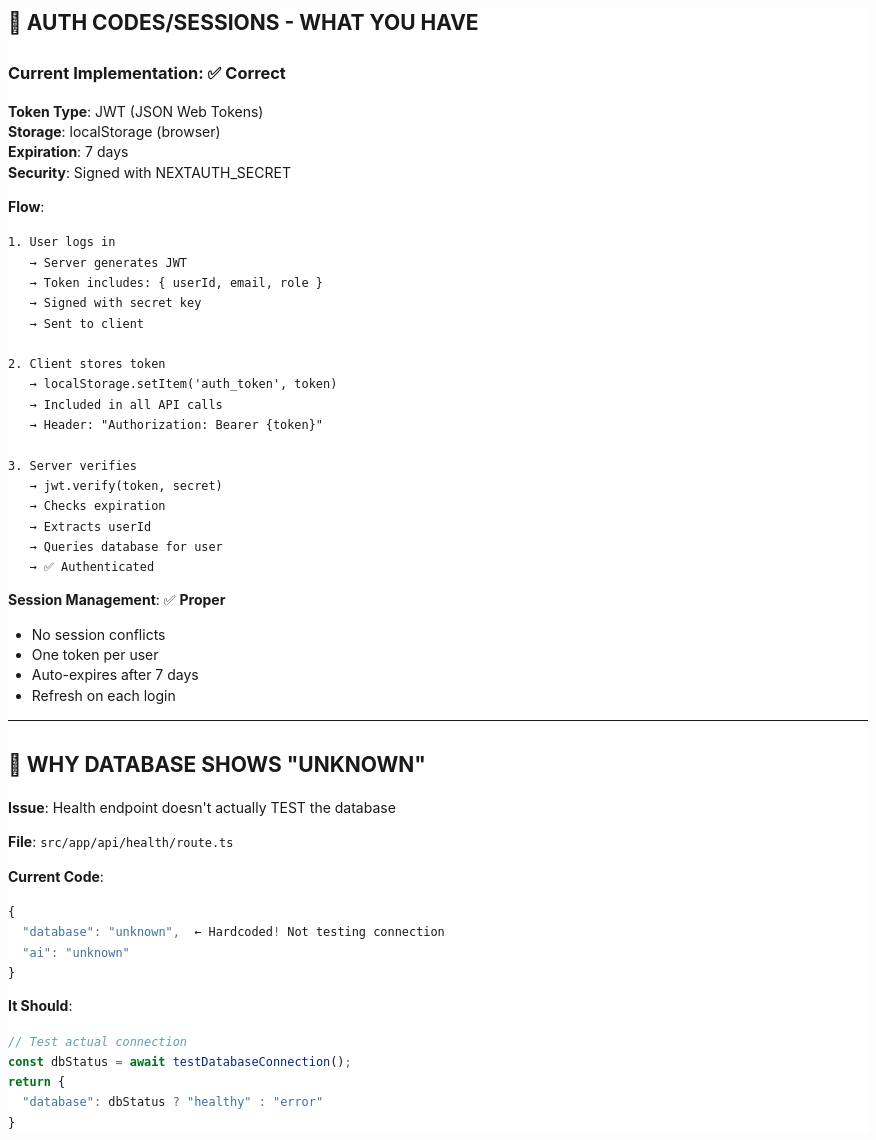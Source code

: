 
## 🔐 **AUTH CODES/SESSIONS - WHAT YOU HAVE**

### **Current Implementation**: ✅ **Correct**

**Token Type**: JWT (JSON Web Tokens)  
**Storage**: localStorage (browser)  
**Expiration**: 7 days  
**Security**: Signed with NEXTAUTH_SECRET

**Flow**:
```
1. User logs in
   → Server generates JWT
   → Token includes: { userId, email, role }
   → Signed with secret key
   → Sent to client

2. Client stores token
   → localStorage.setItem('auth_token', token)
   → Included in all API calls
   → Header: "Authorization: Bearer {token}"

3. Server verifies
   → jwt.verify(token, secret)
   → Checks expiration
   → Extracts userId
   → Queries database for user
   → ✅ Authenticated
```

**Session Management**: ✅ **Proper**
- No session conflicts
- One token per user
- Auto-expires after 7 days
- Refresh on each login

---

## 🚨 **WHY DATABASE SHOWS "UNKNOWN"**

**Issue**: Health endpoint doesn't actually TEST the database

**File**: `src/app/api/health/route.ts`

**Current Code**:
```typescript
{
  "database": "unknown",  ← Hardcoded! Not testing connection
  "ai": "unknown"
}
```

**It Should**:
```typescript
// Test actual connection
const dbStatus = await testDatabaseConnection();
return {
  "database": dbStatus ? "healthy" : "error"
}
```
